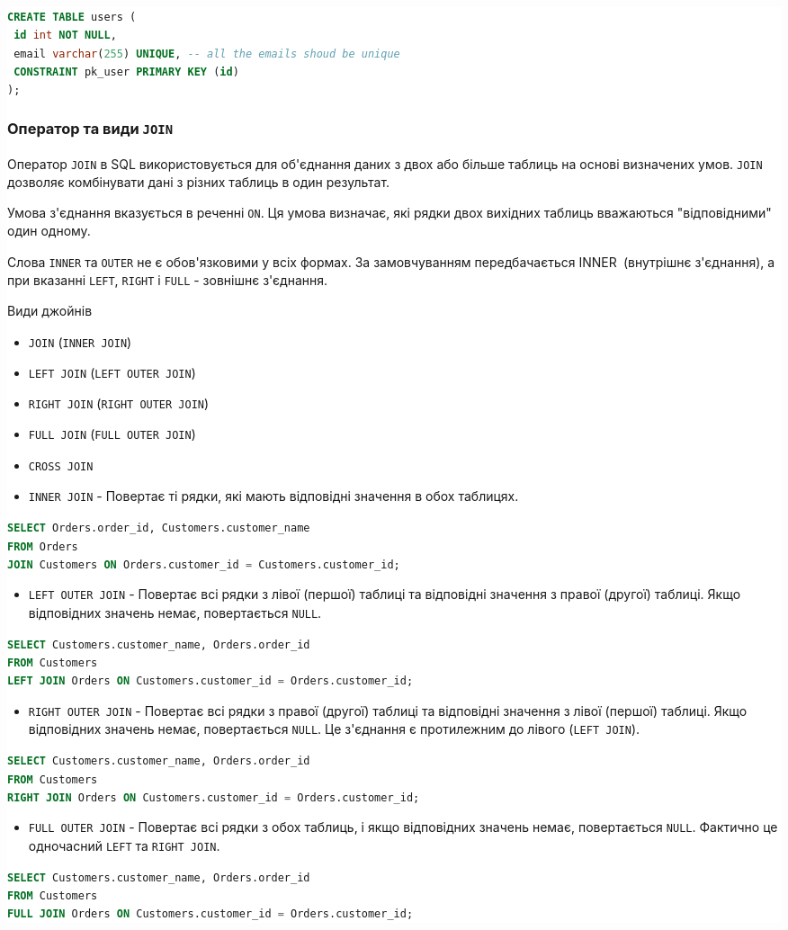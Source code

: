 ```sql
CREATE TABLE users (
 id int NOT NULL,
 email varchar(255) UNIQUE, -- all the emails shoud be unique
 CONSTRAINT pk_user PRIMARY KEY (id)
);
```


### Оператор та види `JOIN`

Оператор `JOIN` в SQL використовується для об'єднання даних з двох або більше таблиць на основі визначених умов. `JOIN` дозволяє комбінувати дані з різних таблиць в один результат.

Умова з'єднання вказується в реченні `ON`. Ця умова визначає, які рядки двох вихідних таблиць вважаються "відповідними" один одному.

Слова `INNER` та `OUTER` не є обов'язковими у всіх формах. За замовчуванням передбачається INNER` `(внутрішнє з'єднання), а при вказанні `LEFT`, `RIGHT` і `FULL` - зовнішнє з'єднання.

Види джойнів

- `JOIN` (`INNER JOIN`)
- `LEFT JOIN` (`LEFT OUTER JOIN`)
- `RIGHT JOIN` (`RIGHT OUTER JOIN`)
- `FULL JOIN` (`FULL OUTER JOIN`)
- `CROSS JOIN`

- `INNER JOIN` - Повертає ті рядки, які мають відповідні значення в обох таблицях.

```sql
SELECT Orders.order_id, Customers.customer_name
FROM Orders
JOIN Customers ON Orders.customer_id = Customers.customer_id;
```

- `LEFT OUTER JOIN` - Повертає всі рядки з лівої (першої) таблиці та відповідні значення з правої (другої) таблиці. Якщо відповідних значень немає, повертається `NULL`.

```sql
SELECT Customers.customer_name, Orders.order_id
FROM Customers
LEFT JOIN Orders ON Customers.customer_id = Orders.customer_id;
```

- `RIGHT OUTER JOIN` - Повертає всі рядки з правої (другої) таблиці та відповідні значення з лівої (першої) таблиці. Якщо відповідних значень немає, повертається `NULL`. Це з'єднання є протилежним до лівого (`LEFT JOIN`).

```sql
SELECT Customers.customer_name, Orders.order_id 
FROM Customers 
RIGHT JOIN Orders ON Customers.customer_id = Orders.customer_id;
```

- `FULL OUTER JOIN` - Повертає всі рядки з обох таблиць, і якщо відповідних значень немає, повертається `NULL`. Фактично це одночасний `LEFT` та `RIGHT JOIN`.

```sql
SELECT Customers.customer_name, Orders.order_id 
FROM Customers 
FULL JOIN Orders ON Customers.customer_id = Orders.customer_id;
```
